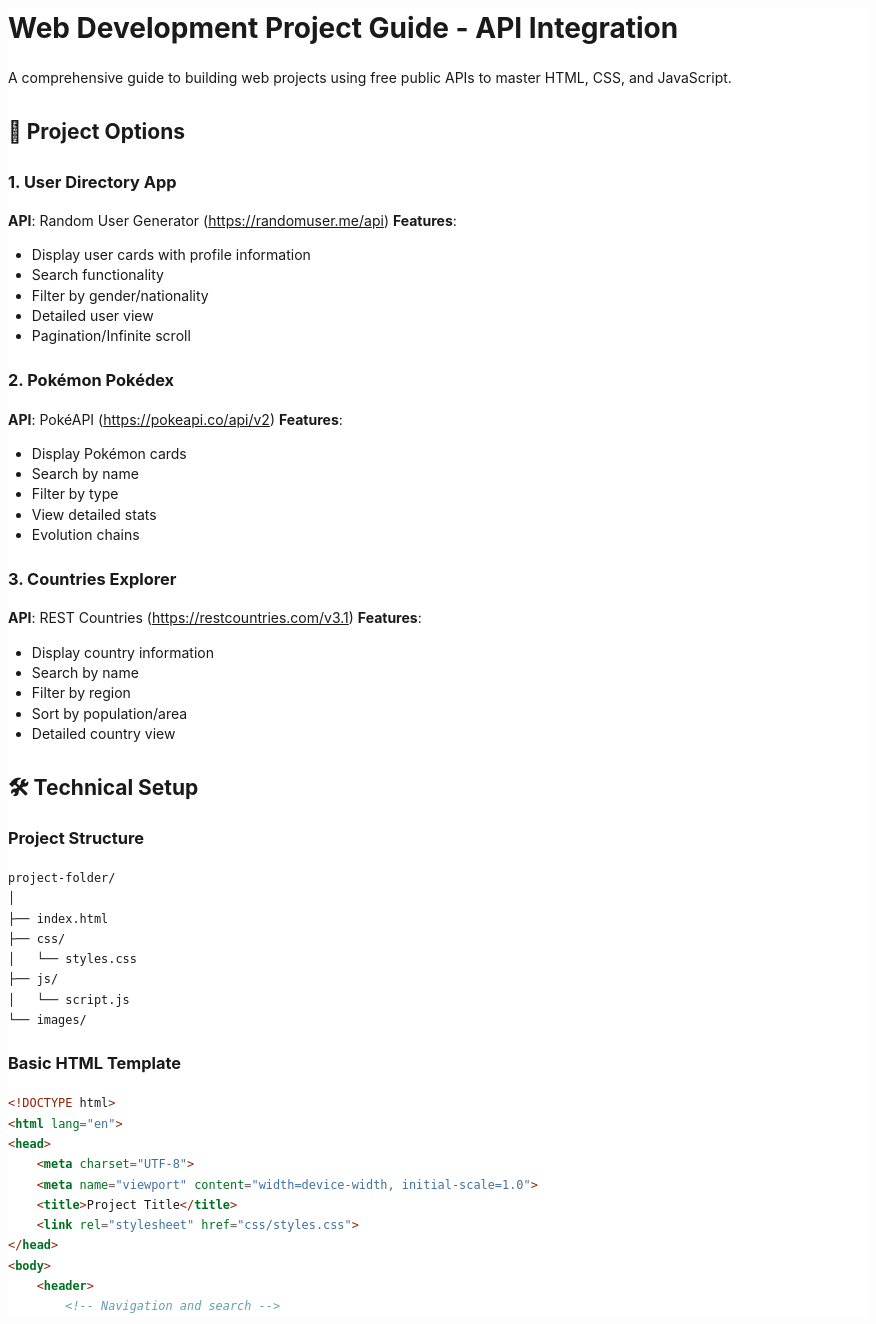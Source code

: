 # Web Development Project Guide - API Integration
A comprehensive guide to building web projects using free public APIs to master HTML, CSS, and JavaScript.

## 🎯 Project Options

### 1. User Directory App
**API**: Random User Generator (https://randomuser.me/api)
**Features**:
- Display user cards with profile information
- Search functionality
- Filter by gender/nationality
- Detailed user view
- Pagination/Infinite scroll

### 2. Pokémon Pokédex
**API**: PokéAPI (https://pokeapi.co/api/v2)
**Features**:
- Display Pokémon cards
- Search by name
- Filter by type
- View detailed stats
- Evolution chains

### 3. Countries Explorer
**API**: REST Countries (https://restcountries.com/v3.1)
**Features**:
- Display country information
- Search by name
- Filter by region
- Sort by population/area
- Detailed country view

## 🛠️ Technical Setup

### Project Structure
```
project-folder/
│
├── index.html
├── css/
│   └── styles.css
├── js/
│   └── script.js
└── images/
```

### Basic HTML Template
```html
<!DOCTYPE html>
<html lang="en">
<head>
    <meta charset="UTF-8">
    <meta name="viewport" content="width=device-width, initial-scale=1.0">
    <title>Project Title</title>
    <link rel="stylesheet" href="css/styles.css">
</head>
<body>
    <header>
        <!-- Navigation and search -->
```